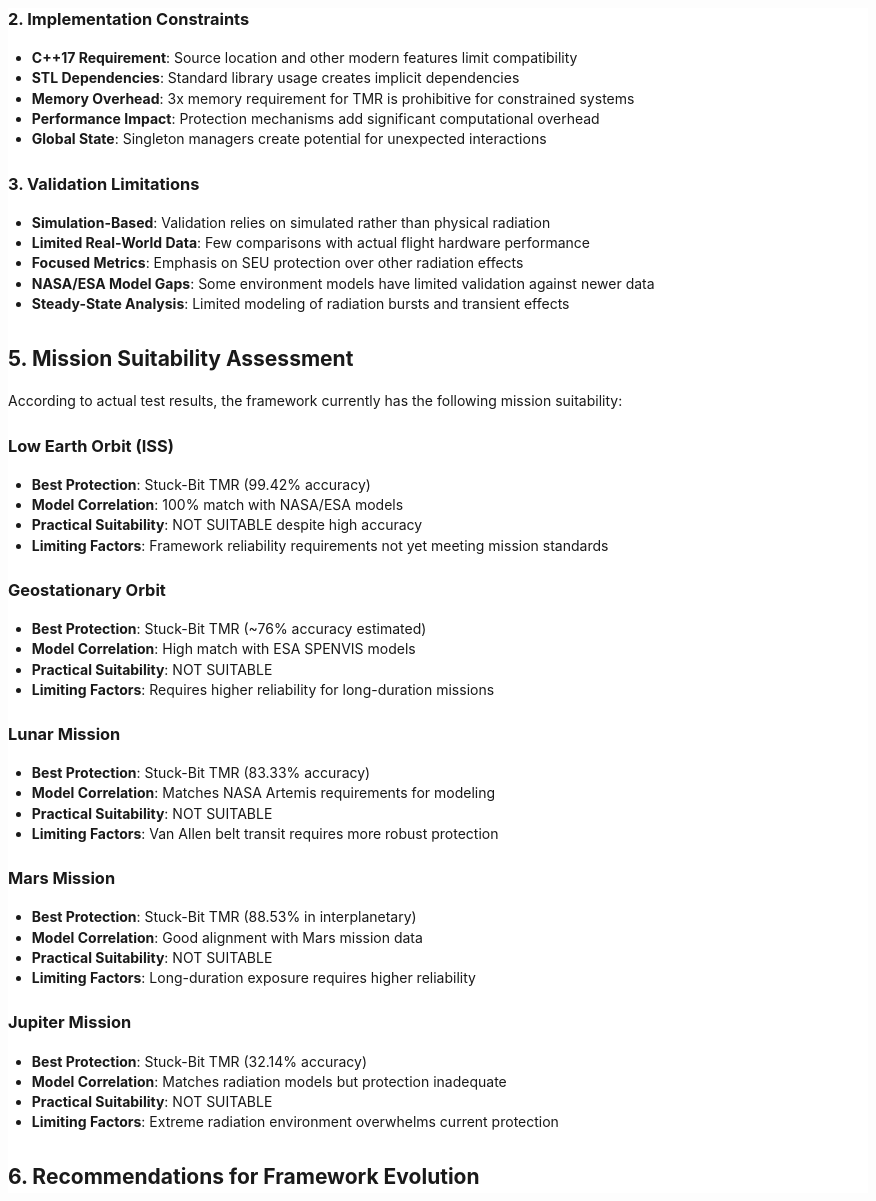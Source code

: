 ### 2. Implementation Constraints
- **C++17 Requirement**: Source location and other modern features limit compatibility
- **STL Dependencies**: Standard library usage creates implicit dependencies
- **Memory Overhead**: 3x memory requirement for TMR is prohibitive for constrained systems
- **Performance Impact**: Protection mechanisms add significant computational overhead
- **Global State**: Singleton managers create potential for unexpected interactions

### 3. Validation Limitations
- **Simulation-Based**: Validation relies on simulated rather than physical radiation
- **Limited Real-World Data**: Few comparisons with actual flight hardware performance
- **Focused Metrics**: Emphasis on SEU protection over other radiation effects
- **NASA/ESA Model Gaps**: Some environment models have limited validation against newer data
- **Steady-State Analysis**: Limited modeling of radiation bursts and transient effects

## 5. Mission Suitability Assessment

According to actual test results, the framework currently has the following mission suitability:

### Low Earth Orbit (ISS)
- **Best Protection**: Stuck-Bit TMR (99.42% accuracy)
- **Model Correlation**: 100% match with NASA/ESA models
- **Practical Suitability**: NOT SUITABLE despite high accuracy
- **Limiting Factors**: Framework reliability requirements not yet meeting mission standards

### Geostationary Orbit
- **Best Protection**: Stuck-Bit TMR (~76% accuracy estimated)
- **Model Correlation**: High match with ESA SPENVIS models
- **Practical Suitability**: NOT SUITABLE
- **Limiting Factors**: Requires higher reliability for long-duration missions

### Lunar Mission
- **Best Protection**: Stuck-Bit TMR (83.33% accuracy)
- **Model Correlation**: Matches NASA Artemis requirements for modeling
- **Practical Suitability**: NOT SUITABLE
- **Limiting Factors**: Van Allen belt transit requires more robust protection

### Mars Mission
- **Best Protection**: Stuck-Bit TMR (88.53% in interplanetary)
- **Model Correlation**: Good alignment with Mars mission data
- **Practical Suitability**: NOT SUITABLE
- **Limiting Factors**: Long-duration exposure requires higher reliability

### Jupiter Mission
- **Best Protection**: Stuck-Bit TMR (32.14% accuracy)
- **Model Correlation**: Matches radiation models but protection inadequate
- **Practical Suitability**: NOT SUITABLE
- **Limiting Factors**: Extreme radiation environment overwhelms current protection

## 6. Recommendations for Framework Evolution

